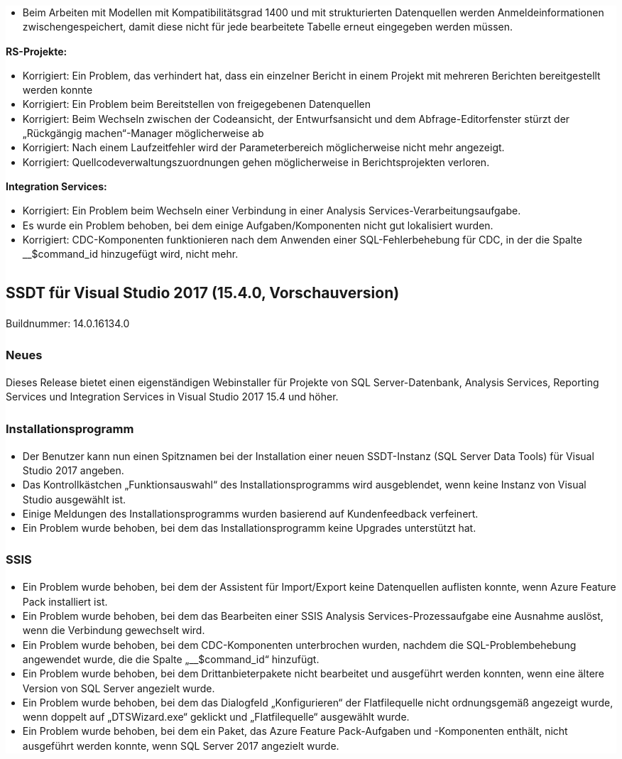 - Beim Arbeiten mit Modellen mit Kompatibilitätsgrad 1400 und mit strukturierten Datenquellen werden Anmeldeinformationen zwischengespeichert, damit diese nicht für jede bearbeitete Tabelle erneut eingegeben werden müssen.

**RS-Projekte:**
- Korrigiert: Ein Problem, das verhindert hat, dass ein einzelner Bericht in einem Projekt mit mehreren Berichten bereitgestellt werden konnte
- Korrigiert: Ein Problem beim Bereitstellen von freigegebenen Datenquellen
- Korrigiert: Beim Wechseln zwischen der Codeansicht, der Entwurfsansicht und dem Abfrage-Editorfenster stürzt der „Rückgängig machen“-Manager möglicherweise ab
- Korrigiert: Nach einem Laufzeitfehler wird der Parameterbereich möglicherweise nicht mehr angezeigt.
- Korrigiert: Quellcodeverwaltungszuordnungen gehen möglicherweise in Berichtsprojekten verloren.

**Integration Services:**
- Korrigiert: Ein Problem beim Wechseln einer Verbindung in einer Analysis Services-Verarbeitungsaufgabe.
- Es wurde ein Problem behoben, bei dem einige Aufgaben/Komponenten nicht gut lokalisiert wurden.
- Korrigiert: CDC-Komponenten funktionieren nach dem Anwenden einer SQL-Fehlerbehebung für CDC, in der die Spalte \__$command\_id hinzugefügt wird, nicht mehr.


## <a name="ssdt-for-visual-studio-2017-1540-preview"></a>SSDT für Visual Studio 2017 (15.4.0, Vorschauversion)
Buildnummer: 14.0.16134.0
  
### <a name="whats-new"></a>Neues

Dieses Release bietet einen eigenständigen Webinstaller für Projekte von SQL Server-Datenbank, Analysis Services, Reporting Services und Integration Services in Visual Studio 2017 15.4 und höher.

### <a name="installer"></a>Installationsprogramm

- Der Benutzer kann nun einen Spitznamen bei der Installation einer neuen SSDT-Instanz (SQL Server Data Tools) für Visual Studio 2017 angeben.
- Das Kontrollkästchen „Funktionsauswahl“ des Installationsprogramms wird ausgeblendet, wenn keine Instanz von Visual Studio ausgewählt ist.
- Einige Meldungen des Installationsprogramms wurden basierend auf Kundenfeedback verfeinert.
- Ein Problem wurde behoben, bei dem das Installationsprogramm keine Upgrades unterstützt hat.


### <a name="ssis"></a>SSIS

- Ein Problem wurde behoben, bei dem der Assistent für Import/Export keine Datenquellen auflisten konnte, wenn Azure Feature Pack installiert ist.
- Ein Problem wurde behoben, bei dem das Bearbeiten einer SSIS Analysis Services-Prozessaufgabe eine Ausnahme auslöst, wenn die Verbindung gewechselt wird.
- Ein Problem wurde behoben, bei dem CDC-Komponenten unterbrochen wurden, nachdem die SQL-Problembehebung angewendet wurde, die die Spalte „__$command_id“ hinzufügt.
- Ein Problem wurde behoben, bei dem Drittanbieterpakete nicht bearbeitet und ausgeführt werden konnten, wenn eine ältere Version von SQL Server angezielt wurde.
- Ein Problem wurde behoben, bei dem das Dialogfeld „Konfigurieren“ der Flatfilequelle nicht ordnungsgemäß angezeigt wurde, wenn doppelt auf „DTSWizard.exe“ geklickt und „Flatfilequelle“ ausgewählt wurde.
- Ein Problem wurde behoben, bei dem ein Paket, das Azure Feature Pack-Aufgaben und -Komponenten enthält, nicht ausgeführt werden konnte, wenn SQL Server 2017 angezielt wurde.
